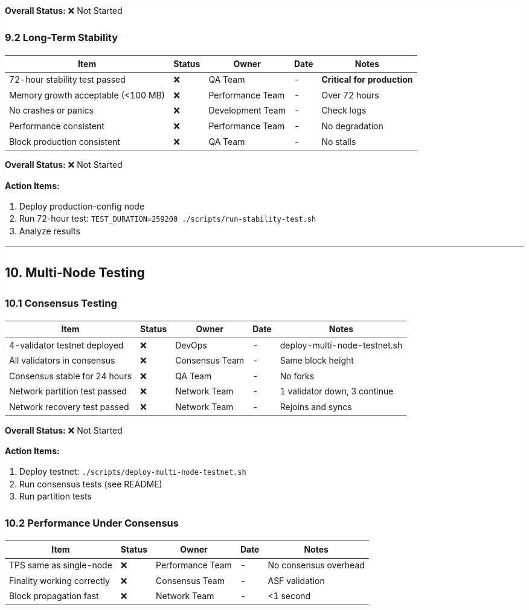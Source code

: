 **Overall Status:** ❌ Not Started

### 9.2 Long-Term Stability

| Item | Status | Owner | Date | Notes |
|------|--------|-------|------|-------|
| 72-hour stability test passed | ❌ | QA Team | - | **Critical for production** |
| Memory growth acceptable (<100 MB) | ❌ | Performance Team | - | Over 72 hours |
| No crashes or panics | ❌ | Development Team | - | Check logs |
| Performance consistent | ❌ | Performance Team | - | No degradation |
| Block production consistent | ❌ | QA Team | - | No stalls |

**Overall Status:** ❌ Not Started

**Action Items:**
1. Deploy production-config node
2. Run 72-hour test: `TEST_DURATION=259200 ./scripts/run-stability-test.sh`
3. Analyze results

---

## 10. Multi-Node Testing

### 10.1 Consensus Testing

| Item | Status | Owner | Date | Notes |
|------|--------|-------|------|-------|
| 4-validator testnet deployed | ❌ | DevOps | - | deploy-multi-node-testnet.sh |
| All validators in consensus | ❌ | Consensus Team | - | Same block height |
| Consensus stable for 24 hours | ❌ | QA Team | - | No forks |
| Network partition test passed | ❌ | Network Team | - | 1 validator down, 3 continue |
| Network recovery test passed | ❌ | Network Team | - | Rejoins and syncs |

**Overall Status:** ❌ Not Started

**Action Items:**
1. Deploy testnet: `./scripts/deploy-multi-node-testnet.sh`
2. Run consensus tests (see README)
3. Run partition tests

### 10.2 Performance Under Consensus

| Item | Status | Owner | Date | Notes |
|------|--------|-------|------|-------|
| TPS same as single-node | ❌ | Performance Team | - | No consensus overhead |
| Finality working correctly | ❌ | Consensus Team | - | ASF validation |
| Block propagation fast | ❌ | Network Team | - | <1 second |
